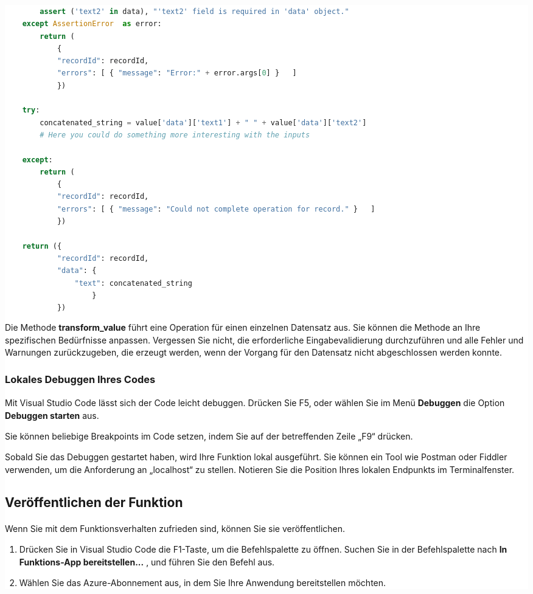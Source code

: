 ```py
        assert ('text2' in data), "'text2' field is required in 'data' object."
    except AssertionError  as error:
        return (
            {
            "recordId": recordId,
            "errors": [ { "message": "Error:" + error.args[0] }   ]       
            })

    try:                
        concatenated_string = value['data']['text1'] + " " + value['data']['text2']  
        # Here you could do something more interesting with the inputs

    except:
        return (
            {
            "recordId": recordId,
            "errors": [ { "message": "Could not complete operation for record." }   ]       
            })

    return ({
            "recordId": recordId,
            "data": {
                "text": concatenated_string
                    }
            })
```

Die Methode **transform_value** führt eine Operation für einen einzelnen Datensatz aus. Sie können die Methode an Ihre spezifischen Bedürfnisse anpassen. Vergessen Sie nicht, die erforderliche Eingabevalidierung durchzuführen und alle Fehler und Warnungen zurückzugeben, die erzeugt werden, wenn der Vorgang für den Datensatz nicht abgeschlossen werden konnte.

### <a name="debug-your-code-locally"></a>Lokales Debuggen Ihres Codes

Mit Visual Studio Code lässt sich der Code leicht debuggen. Drücken Sie F5, oder wählen Sie im Menü **Debuggen** die Option **Debuggen starten** aus.

Sie können beliebige Breakpoints im Code setzen, indem Sie auf der betreffenden Zeile „F9“ drücken.

Sobald Sie das Debuggen gestartet haben, wird Ihre Funktion lokal ausgeführt. Sie können ein Tool wie Postman oder Fiddler verwenden, um die Anforderung an „localhost“ zu stellen. Notieren Sie die Position Ihres lokalen Endpunkts im Terminalfenster. 

## <a name="publish-your-function"></a>Veröffentlichen der Funktion

Wenn Sie mit dem Funktionsverhalten zufrieden sind, können Sie sie veröffentlichen.

1. Drücken Sie in Visual Studio Code die F1-Taste, um die Befehlspalette zu öffnen. Suchen Sie in der Befehlspalette nach **In Funktions-App bereitstellen...** , und führen Sie den Befehl aus. 

1. Wählen Sie das Azure-Abonnement aus, in dem Sie Ihre Anwendung bereitstellen möchten.
